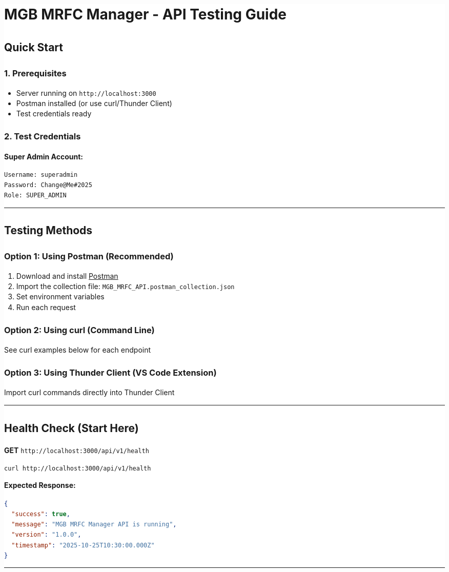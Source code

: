 # MGB MRFC Manager - API Testing Guide

## Quick Start

### 1. Prerequisites
- Server running on `http://localhost:3000`
- Postman installed (or use curl/Thunder Client)
- Test credentials ready

### 2. Test Credentials

**Super Admin Account:**
```
Username: superadmin
Password: Change@Me#2025
Role: SUPER_ADMIN
```

---

## Testing Methods

### Option 1: Using Postman (Recommended)
1. Download and install [Postman](https://www.postman.com/downloads/)
2. Import the collection file: `MGB_MRFC_API.postman_collection.json`
3. Set environment variables
4. Run each request

### Option 2: Using curl (Command Line)
See curl examples below for each endpoint

### Option 3: Using Thunder Client (VS Code Extension)
Import curl commands directly into Thunder Client

---

## Health Check (Start Here)

**GET** `http://localhost:3000/api/v1/health`

```bash
curl http://localhost:3000/api/v1/health
```

**Expected Response:**
```json
{
  "success": true,
  "message": "MGB MRFC Manager API is running",
  "version": "1.0.0",
  "timestamp": "2025-10-25T10:30:00.000Z"
}
```

---